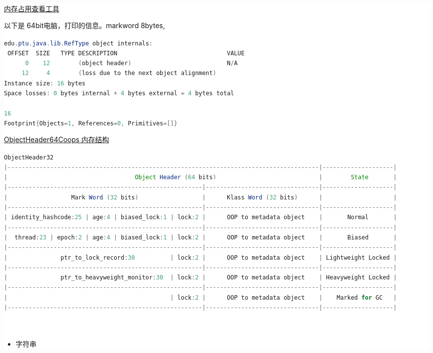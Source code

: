 ```java
```

[内存占用查看工具](https://segmentfault.com/a/1190000007183623)

以下是 64bit电脑，打印的信息。markword 8bytes,
```java
edu.ptu.java.lib.RefType object internals:
 OFFSET  SIZE   TYPE DESCRIPTION                               VALUE
      0    12        (object header)                           N/A
     12     4        (loss due to the next object alignment)
Instance size: 16 bytes
Space losses: 0 bytes internal + 4 bytes external = 4 bytes total

16
Footprint{Objects=1, References=0, Primitives=[]}
```

[ObjectHeader64Coops 内存结构](https://gist.github.com/arturmkrtchyan/43d6135e8a15798cc46c)
```java
ObjectHeader32
|----------------------------------------------------------------------------------------|--------------------|
|                                    Object Header (64 bits)                             |        State       |
|-------------------------------------------------------|--------------------------------|--------------------|
|                  Mark Word (32 bits)                  |      Klass Word (32 bits)      |                    |
|-------------------------------------------------------|--------------------------------|--------------------|
| identity_hashcode:25 | age:4 | biased_lock:1 | lock:2 |      OOP to metadata object    |       Normal       |
|-------------------------------------------------------|--------------------------------|--------------------|
|  thread:23 | epoch:2 | age:4 | biased_lock:1 | lock:2 |      OOP to metadata object    |       Biased       |
|-------------------------------------------------------|--------------------------------|--------------------|
|               ptr_to_lock_record:30          | lock:2 |      OOP to metadata object    | Lightweight Locked |
|-------------------------------------------------------|--------------------------------|--------------------|
|               ptr_to_heavyweight_monitor:30  | lock:2 |      OOP to metadata object    | Heavyweight Locked |
|-------------------------------------------------------|--------------------------------|--------------------|
|                                              | lock:2 |      OOP to metadata object    |    Marked for GC   |
|-------------------------------------------------------|--------------------------------|--------------------|

 
```
- 字符串
